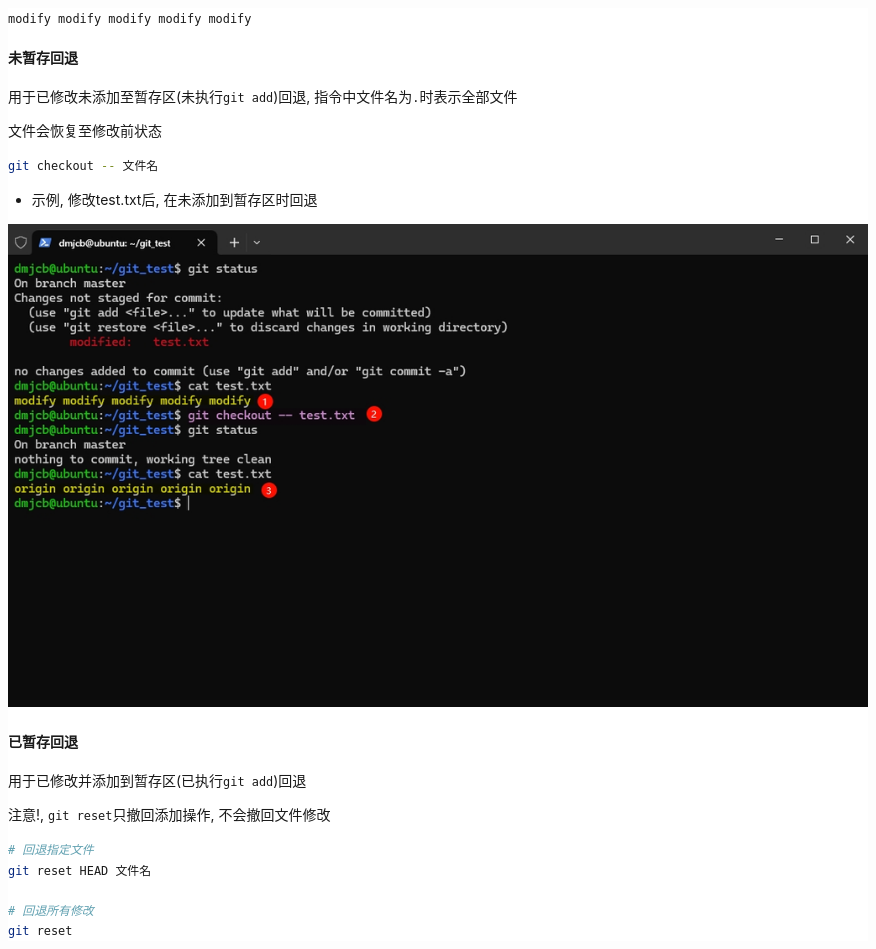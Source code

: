 ```c++
modify modify modify modify modify
```

#### 未暂存回退

用于已修改未添加至暂存区(未执行`git add`)回退, 指令中文件名为`.`时表示全部文件

文件会恢复至修改前状态

```sh
git checkout -- 文件名
```

- 示例, 修改test.txt后, 在未添加到暂存区时回退

![](/assets/image/20241230_201753.jpg)

#### 已暂存回退

用于已修改并添加到暂存区(已执行`git add`)回退

注意!, `git reset`只撤回添加操作, 不会撤回文件修改

```sh
# 回退指定文件
git reset HEAD 文件名

# 回退所有修改
git reset
```
